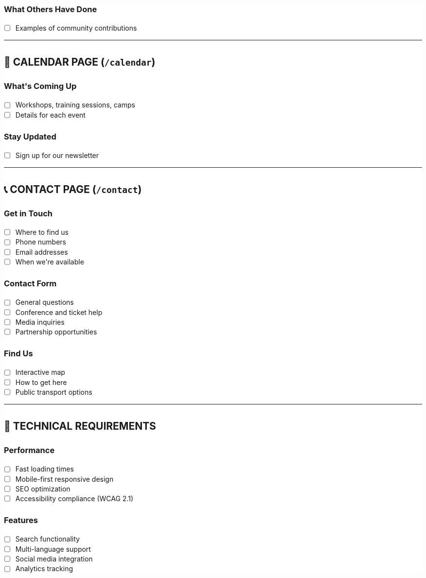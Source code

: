 ### What Others Have Done
- [ ] Examples of community contributions

---

## 📅 **CALENDAR PAGE** (`/calendar`)
### What's Coming Up
- [ ] Workshops, training sessions, camps
- [ ] Details for each event

### Stay Updated
- [ ] Sign up for our newsletter

---

## 📞 **CONTACT PAGE** (`/contact`)
### Get in Touch
- [ ] Where to find us
- [ ] Phone numbers
- [ ] Email addresses
- [ ] When we're available

### Contact Form
- [ ] General questions
- [ ] Conference and ticket help
- [ ] Media inquiries
- [ ] Partnership opportunities

### Find Us
- [ ] Interactive map
- [ ] How to get here
- [ ] Public transport options

---

## 🔧 **TECHNICAL REQUIREMENTS**

### Performance
- [ ] Fast loading times
- [ ] Mobile-first responsive design
- [ ] SEO optimization
- [ ] Accessibility compliance (WCAG 2.1)

### Features
- [ ] Search functionality
- [ ] Multi-language support
- [ ] Social media integration
- [ ] Analytics tracking

